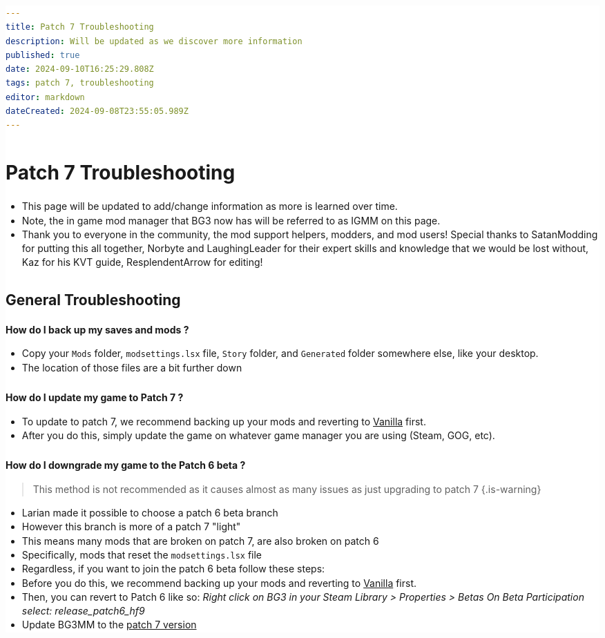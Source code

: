 ```yaml
---
title: Patch 7 Troubleshooting
description: Will be updated as we discover more information
published: true
date: 2024-09-10T16:25:29.808Z
tags: patch 7, troubleshooting
editor: markdown
dateCreated: 2024-09-08T23:55:05.989Z
---
```


# Patch 7 Troubleshooting
- This page will be updated to add/change information as more is learned over time.
- Note, the in game mod manager that BG3 now has will be referred to as IGMM on this page.
- Thank you to everyone in the community, the mod support helpers, modders, and mod users!  Special thanks to SatanModding for putting this all together, Norbyte and LaughingLeader for their expert skills and knowledge that we would be lost without, Kaz for his KVT guide, ResplendentArrow for editing!
## General Troubleshooting

**How do I back up my saves and mods ?**
- Copy your `Mods` folder, `modsettings.lsx` file, `Story` folder, and `Generated` folder somewhere else, like your desktop. 
- The location of those files are a bit further down

#####

**How do I update my game to Patch 7 ?**
- To update to patch 7, we recommend backing up your mods and reverting to [Vanilla](https://wiki.bg3.community/en/Tutorials/Mod-Use/How-to-remove-mods) first.
- After you do this, simply update the game on whatever game manager you are using (Steam, GOG, etc).

#####

**How do I downgrade my game to the Patch 6 beta ?**

> This method is not recommended as it causes almost as many issues as just upgrading to patch 7
{.is-warning}
- Larian made it possible to choose a patch 6 beta branch
- However this branch is more of a patch 7 "light"
- This means many mods that are broken on patch 7, are also broken on patch 6
- Specifically, mods that reset the `modsettings.lsx` file
- Regardless, if you want to join the patch 6 beta follow these steps:
- Before you do this, we recommend backing up your mods and reverting to [Vanilla](https://wiki.bg3.community/en/Tutorials/Mod-Use/How-to-remove-mods) first. 
- Then, you can revert to Patch 6 like so:
_Right click on BG3 in your Steam Library > Properties > Betas
On Beta Participation select: release_patch6_hf9_
- Update BG3MM to the [patch 7 version](https://github.com/LaughingLeader/BG3ModManager/releases/tag/1.0.11.1)
